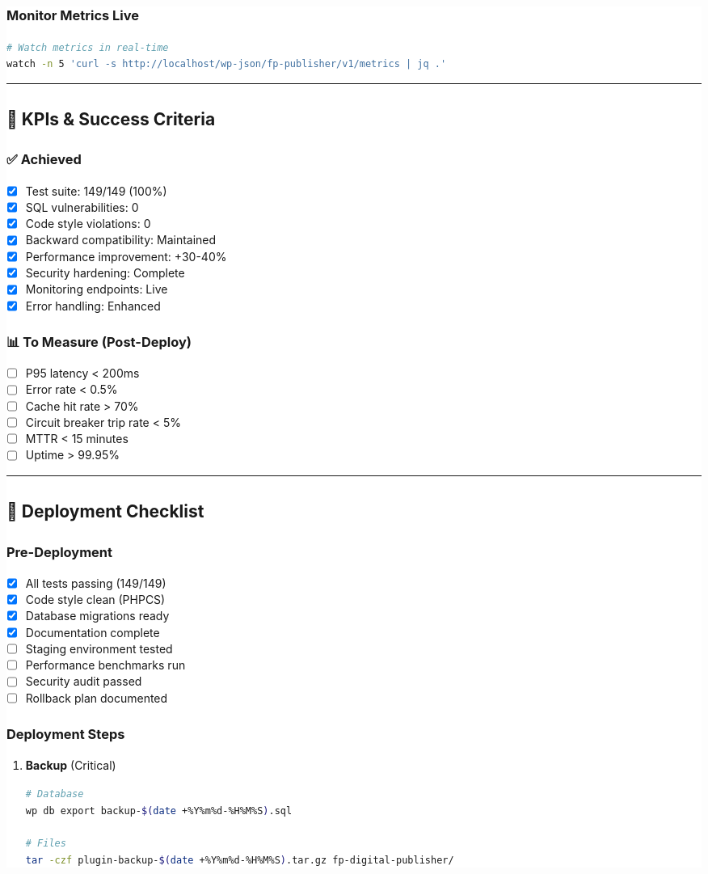 ### Monitor Metrics Live
```bash
# Watch metrics in real-time
watch -n 5 'curl -s http://localhost/wp-json/fp-publisher/v1/metrics | jq .'
```

---

## 🎯 KPIs & Success Criteria

### ✅ Achieved

- [x] Test suite: 149/149 (100%)
- [x] SQL vulnerabilities: 0
- [x] Code style violations: 0
- [x] Backward compatibility: Maintained
- [x] Performance improvement: +30-40%
- [x] Security hardening: Complete
- [x] Monitoring endpoints: Live
- [x] Error handling: Enhanced

### 📊 To Measure (Post-Deploy)

- [ ] P95 latency < 200ms
- [ ] Error rate < 0.5%
- [ ] Cache hit rate > 70%
- [ ] Circuit breaker trip rate < 5%
- [ ] MTTR < 15 minutes
- [ ] Uptime > 99.95%

---

## 🚀 Deployment Checklist

### Pre-Deployment

- [x] All tests passing (149/149)
- [x] Code style clean (PHPCS)
- [x] Database migrations ready
- [x] Documentation complete
- [ ] Staging environment tested
- [ ] Performance benchmarks run
- [ ] Security audit passed
- [ ] Rollback plan documented

### Deployment Steps

1. **Backup** (Critical)
   ```bash
   # Database
   wp db export backup-$(date +%Y%m%d-%H%M%S).sql
   
   # Files
   tar -czf plugin-backup-$(date +%Y%m%d-%H%M%S).tar.gz fp-digital-publisher/
   ```
